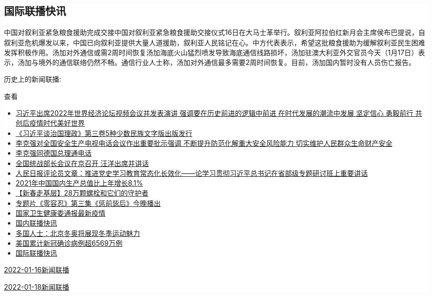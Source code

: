 
## 国际联播快讯


中国对叙利亚紧急粮食援助完成交接中国对叙利亚紧急粮食援助交接仪式16日在大马士革举行。叙利亚阿拉伯红新月会主席侯布巴提说，自叙利亚危机爆发以来，中国已向叙利亚提供大量人道援助，叙利亚人民铭记在心。中方代表表示，希望这批粮食援助为缓解叙利亚民生困难发挥积极作用。汤加对外通信或需2周时间恢复汤加海底火山猛烈喷发导致海底通信线路损坏，汤加驻澳大利亚外交官员今天（1月17日）表示，汤加与境外的通信联络仍然不畅。通信行业人士称，汤加对外通信最多需要2周时间恢复。目前，汤加国内暂时没有人员伤亡报告。






历史上的新闻联播:

 查看
 

* [习近平出席2022年世界经济论坛视频会议并发表演讲 强调要在历史前进的逻辑中前进 在时代发展的潮流中发展 坚定信心 勇毅前行 共创后疫情时代美好世界](#习近平出席2022年世界经济论坛视频会议并发表演讲-强调要在历史前进的逻辑中前进-在时代发展的潮流中发展-坚定信心-勇毅前行-共)
* [《习近平谈治国理政》第三卷5种少数民族文字版出版发行](#《习近平谈治国理政》第三卷5种少数民族文字版出版发行)
* [李克强对全国安全生产电视电话会议作出重要批示强调 不断提升防范化解重大安全风险能力 切实维护人民群众生命财产安全](#李克强对全国安全生产电视电话会议作出重要批示强调-不断提升防范化解重大安全风险能力-切实维护人民群众生命财产安全)
* [李克强同德国总理通电话](#李克强同德国总理通电话)
* [全国统战部长会议在京召开 汪洋出席并讲话](#全国统战部长会议在京召开-汪洋出席并讲话)
* [人民日报评论员文章：推进党史学习教育常态化长效化——论学习贯彻习近平总书记在省部级专题研讨班上重要讲话](#人民日报评论员文章：推进党史学习教育常态化长效化——论学习贯彻习近平总书记在省部级专题研讨班上重要讲话)
* [2021年中国国内生产总值比上年增长8.1%](#2021年中国国内生产总值比上年增长8-1)
* [【新春走基层】28万颗螺栓和它们的守护者](#【新春走基层】28万颗螺栓和它们的守护者)
* [专题片《零容忍》第三集《惩前毖后》今晚播出](#专题片《零容忍》第三集《惩前毖后》今晚播出)
* [国家卫生健康委通报最新疫情](#国家卫生健康委通报最新疫情)
* [国内联播快讯](#国内联播快讯)
* [多国人士：北京冬奥将展现冬季运动魅力](#多国人士：北京冬奥将展现冬季运动魅力)
* [美国累计新冠确诊病例超6569万例](#美国累计新冠确诊病例超6569万例)
* [国际联播快讯](#国际联播快讯)






[2022-01-16新闻联播](/xinwenlianbo/20220116)


[2022-01-18新闻联播](/xinwenlianbo/20220118)



